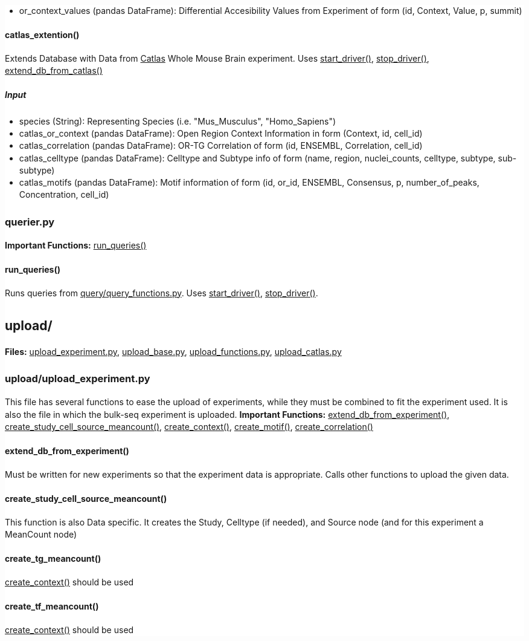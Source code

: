 - or_context_values (pandas DataFrame): Differential Accesibility Values from Experiment of form (id, Context, Value, p, summit)

#### catlas_extention()
Extends Database with Data from [Catlas](http://catlas.org/wholemousebrain/#!/home) Whole Mouse Brain experiment. Uses [start_driver()](#start_driver), [stop_driver()](#stop_driver), [extend_db_from_catlas()](#extend_db_from_catlas)

##### Input
- species (String): Representing Species (i.e. "Mus_Musculus", "Homo_Sapiens")
- catlas_or_context (pandas DataFrame): Open Region Context Information in form (Context, id, cell_id)
- catlas_correlation (pandas DataFrame): OR-TG Correlation of form (id, ENSEMBL, Correlation, cell_id)
- catlas_celltype (pandas DataFrame): Celltype and Subtype info of form (name, region, nuclei_counts, celltype, subtype, sub-subtype)
- catlas_motifs (pandas DataFrame): Motif information of form (id, or_id, ENSEMBL, Consensus, p, number_of_peaks, Concentration, cell_id)

### querier.py
**Important Functions:** [run_queries()](#run_queries)

#### run_queries()
Runs queries from [query/query_functions.py](#queryquery_functionspy). Uses [start_driver()](#start_driver), [stop_driver()](#stop_driver).

## upload/
**Files:** [upload_experiment.py](#uploadupload_experimentpy), [upload_base.py](#uploadupload_basepy), [upload_functions.py](#uploadupload_functionspy), [upload_catlas.py](#uploadupload_catlaspy)

### upload/upload_experiment.py
This file has several functions to ease the upload of experiments, while they must be combined to fit the experiment used. It is also the file in which the bulk-seq experiment is uploaded.
**Important Functions:** [extend_db_from_experiment()](#extend_db_from_experiment), [create_study_cell_source_meancount()](#create_study_cell_source_meancount), [create_context()](#create_context), [create_motif()](#create_motif), [create_correlation()](#create_correlation)

#### extend_db_from_experiment()
Must be written for new experiments so that the experiment data is appropriate.
Calls other functions to upload the given data.

#### create_study_cell_source_meancount()
This function is also Data specific. 
It creates the Study, Celltype (if needed), and Source node (and for this experiment a MeanCount node)

#### create_tg_meancount()
[create_context()](#create_context) should be used

#### create_tf_meancount()
[create_context()](#create_context) should be used
